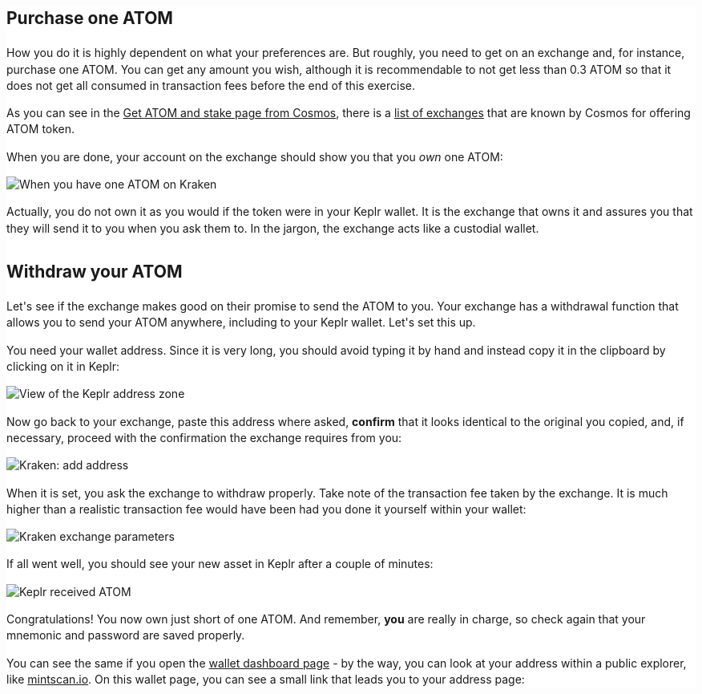 ## Purchase one ATOM

How you do it is highly dependent on what your preferences are. But roughly, you need to get on an exchange and, for instance, purchase one ATOM. You can get any amount you wish, although it is recommendable to not get less than 0.3 ATOM so that it does not get all consumed in transaction fees before the end of this exercise.

<HighlightBox type="info">

As you can see in the [Get ATOM and stake page from Cosmos](https://cosmos.network/learn/get-atom), there is a [list of exchanges](https://messari.io/asset/cosmos/markets) that are known by Cosmos for offering ATOM token.

</HighlightBox>

When you are done, your account on the exchange should show you that you _own_ one ATOM:

![When you have one ATOM on Kraken](./images/kraken-one-atom.png)

Actually, you do not own it as you would if the token were in your Keplr wallet. It is the exchange that owns it and assures you that they will send it to you when you ask them to. In the jargon, the exchange acts like a custodial wallet.

## Withdraw your ATOM

Let's see if the exchange makes good on their promise to send the ATOM to you. Your exchange has a withdrawal function that allows you to send your ATOM anywhere, including to your Keplr wallet. Let's set this up.

You need your wallet address. Since it is very long, you should avoid typing it by hand and instead copy it in the clipboard by clicking on it in Keplr:

![View of the Keplr address zone](./images/keplr-address-zone.png)

Now go back to your exchange, paste this address where asked, **confirm** that it looks identical to the original you copied, and, if necessary, proceed with the confirmation the exchange requires from you:

![Kraken: add address](./images/kraken-add-address.png)

When it is set, you ask the exchange to withdraw properly. Take note of the transaction fee taken by the exchange. It is much higher than a realistic transaction fee would have been had you done it yourself within your wallet:

![Kraken exchange parameters](./images/kraken-exchange-params.png)

If all went well, you should see your new asset in Keplr after a couple of minutes:

![Keplr received ATOM](./images/keplr-with-atom.png)

Congratulations! You now own just short of one ATOM. And remember, **you** are really in charge, so check again that your mnemonic and password are saved properly.

You can see the same if you open the [wallet dashboard page](https://wallet.keplr.app/#/dashboard) - by the way, you can look at your address within a public explorer, like [mintscan.io](https://mintscan.io). On this wallet page, you can see a small link that leads you to your address page:
